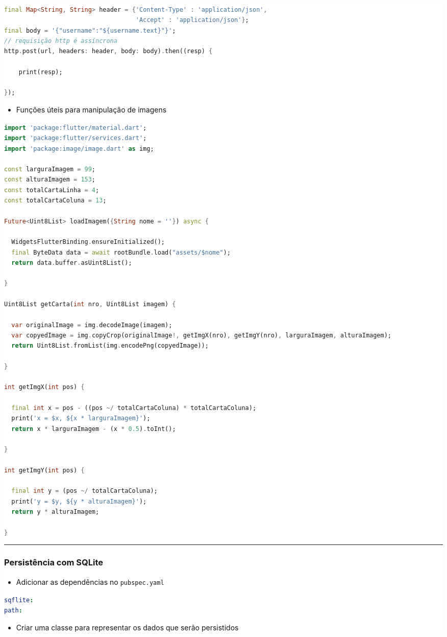 ```dart
final Map<String, String> header = {'Content-Type' : 'application/json',
                                    'Accept' : 'application/json'};
final body = '{"username":"${username.text}"}';
// requisição http é assíncrona
http.post(url, headers: header, body: body).then((resp) {

    print(resp);

});
```
- Funções úteis para manipulação de imagens
```dart
import 'package:flutter/material.dart';
import 'package:flutter/services.dart';
import 'package:image/image.dart' as img;

const larguraImagem = 99;
const alturaImagem = 153;
const totalCartaLinha = 4;
const totalCartaColuna = 13;

Future<Uint8List> loadImagem({String nome = ''}) async {

  WidgetsFlutterBinding.ensureInitialized();
  final ByteData data = await rootBundle.load("assets/$nome");
  return data.buffer.asUint8List();

}

Uint8List getCarta(int nro, Uint8List imagem) {

  var originalImage = img.decodeImage(imagem);
  var copyedImage = img.copyCrop(originalImage!, getImgX(nro), getImgY(nro), larguraImagem, alturaImagem);
  return Uint8List.fromList(img.encodePng(copyedImage));

}

int getImgX(int pos) {

  final int x = pos - ((pos ~/ totalCartaColuna) * totalCartaColuna);
  print('x = $x, ${x * larguraImagem}');
  return x * larguraImagem - (x * 0.5).toInt();

}

int getImgY(int pos) {

  final int y = (pos ~/ totalCartaColuna);
  print('y = $y, ${y * alturaImagem}');
  return y * alturaImagem;

}
```
***
### Persistência com SQLite
- Adicionar as dependências no `pubspec.yaml`
```yml
sqflite:
path:
```
- Criar uma classe para representar os dados que serão persistidos
```dart
```